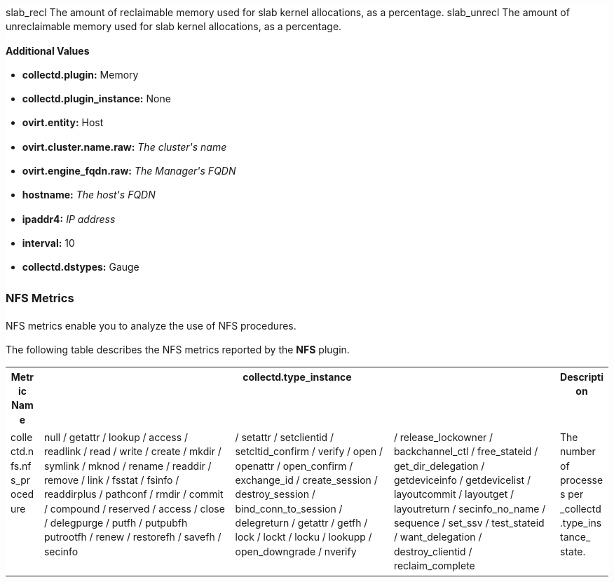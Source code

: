 </tr>
<tr>
  <td>slab_recl</td>
  <td>The amount of reclaimable memory used for slab kernel allocations, as a percentage.</td>
</tr>
<tr>
  <td>slab_unrecl</td>
  <td>The amount of unreclaimable memory used for slab kernel allocations, as a percentage.</td>
</tr>
</table>

**Additional Values**

* **collectd.plugin:** Memory

* **collectd.plugin_instance:** None

* **ovirt.entity:** Host

* **ovirt.cluster.name.raw:** *The cluster's name*

* **ovirt.engine_fqdn.raw:** *The Manager's FQDN*

* **hostname:** *The host's FQDN*

* **ipaddr4:** *IP address*

* **interval:** 10

* **collectd.dstypes:** Gauge

### NFS Metrics

NFS metrics enable you to analyze the use of NFS procedures.

The following table describes the NFS metrics reported by the **NFS** plugin.

<table>
<tr>
  <th>Metric Name</th>
  <th colspan="3">collectd.type_instance</th>
  <th>Description</th>
</tr>
<tr>
  <td>collectd.nfs.nfs_procedure </td>
  <td>null / getattr / lookup / access / readlink / read / write / create / mkdir / symlink / mknod / rename / readdir / remove / link / fsstat / fsinfo / readdirplus / pathconf / rmdir / commit / compound / reserved / access / close / delegpurge / putfh / putpubfh putrootfh / renew / restorefh / savefh / secinfo </td>
  <td> / setattr / setclientid / setcltid_confirm / verify / open / openattr / open_confirm / exchange_id / create_session / destroy_session / bind_conn_to_session / delegreturn / getattr / getfh / lock / lockt / locku / lookupp /  open_downgrade / nverify </td>
  <td> / release_lockowner / backchannel_ctl / free_stateid / get_dir_delegation / getdeviceinfo / getdevicelist / layoutcommit / layoutget / layoutreturn / secinfo_no_name / sequence / set_ssv / test_stateid / want_delegation / destroy_clientid / reclaim_complete </td>
  <td>The number of processes per _collectd.type_instance_ state.</td>
</tr>
</table>
